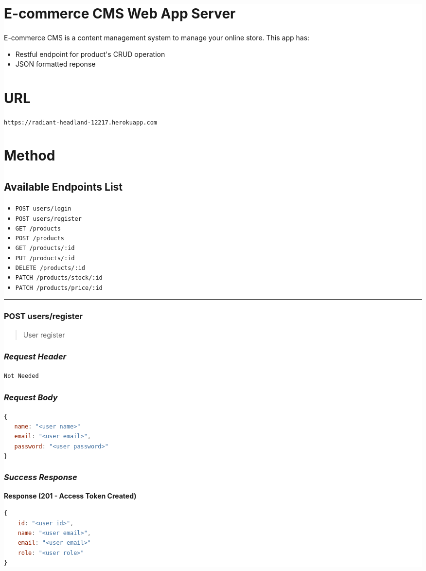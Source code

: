 # E-commerce CMS Web App Server
E-commerce CMS is a content management system to manage your online store. This app has:
* Restful endpoint for product's CRUD operation
* JSON formatted reponse

# URL
    https://radiant-headland-12217.herokuapp.com

# Method

## Available Endpoints List
- `POST users/login`
- `POST users/register`
- `GET /products`
- `POST /products`
- `GET /products/:id`
- `PUT /products/:id`
- `DELETE /products/:id`
- `PATCH /products/stock/:id`
- `PATCH /products/price/:id`
---
### POST users/register

> User register

### *Request Header*
```Not Needed```

### *Request Body*
 ```javascript
{
    name: "<user name>"
    email: "<user email>",
    password: "<user password>"
}  
```

### *Success Response*
__Response (201 - Access Token Created)__
```javascript
{
    id: "<user id>",
    name: "<user email>",
    email: "<user email>"
    role: "<user role>"
}
```
